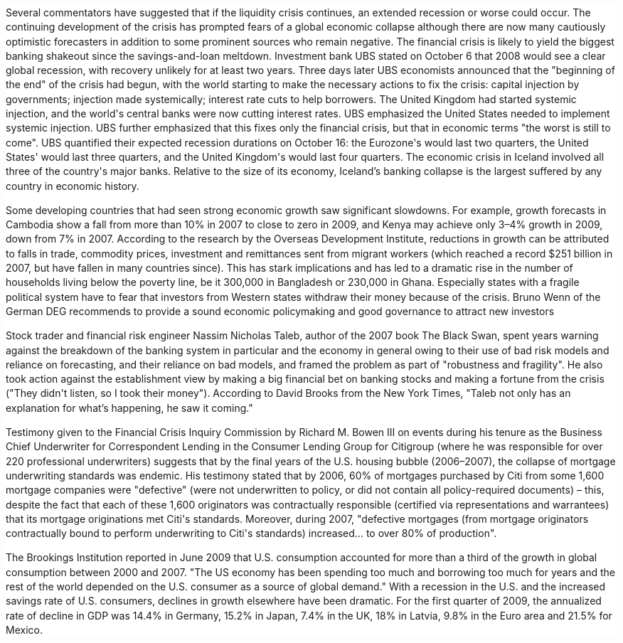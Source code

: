 Several commentators have suggested that if the liquidity crisis continues, an extended recession or worse could occur. The continuing development of the crisis has prompted fears of a global economic collapse although there are now many cautiously optimistic forecasters in addition to some prominent sources who remain negative. The financial crisis is likely to yield the biggest banking shakeout since the savings-and-loan meltdown. Investment bank UBS stated on October 6 that 2008 would see a clear global recession, with recovery unlikely for at least two years. Three days later UBS economists announced that the "beginning of the end" of the crisis had begun, with the world starting to make the necessary actions to fix the crisis: capital injection by governments; injection made systemically; interest rate cuts to help borrowers. The United Kingdom had started systemic injection, and the world's central banks were now cutting interest rates. UBS emphasized the United States needed to implement systemic injection. UBS further emphasized that this fixes only the financial crisis, but that in economic terms "the worst is still to come". UBS quantified their expected recession durations on October 16: the Eurozone's would last two quarters, the United States' would last three quarters, and the United Kingdom's would last four quarters. The economic crisis in Iceland involved all three of the country's major banks. Relative to the size of its economy, Iceland’s banking collapse is the largest suffered by any country in economic history.

Some developing countries that had seen strong economic growth saw significant slowdowns. For example, growth forecasts in Cambodia show a fall from more than 10% in 2007 to close to zero in 2009, and Kenya may achieve only 3–4% growth in 2009, down from 7% in 2007. According to the research by the Overseas Development Institute, reductions in growth can be attributed to falls in trade, commodity prices, investment and remittances sent from migrant workers (which reached a record $251 billion in 2007, but have fallen in many countries since). This has stark implications and has led to a dramatic rise in the number of households living below the poverty line, be it 300,000 in Bangladesh or 230,000 in Ghana. Especially states with a fragile political system have to fear that investors from Western states withdraw their money because of the crisis. Bruno Wenn of the German DEG recommends to provide a sound economic policymaking and good governance to attract new investors

Stock trader and financial risk engineer Nassim Nicholas Taleb, author of the 2007 book The Black Swan, spent years warning against the breakdown of the banking system in particular and the economy in general owing to their use of bad risk models and reliance on forecasting, and their reliance on bad models, and framed the problem as part of "robustness and fragility". He also took action against the establishment view by making a big financial bet on banking stocks and making a fortune from the crisis ("They didn't listen, so I took their money"). According to David Brooks from the New York Times, "Taleb not only has an explanation for what’s happening, he saw it coming."

Testimony given to the Financial Crisis Inquiry Commission by Richard M. Bowen III on events during his tenure as the Business Chief Underwriter for Correspondent Lending in the Consumer Lending Group for Citigroup (where he was responsible for over 220 professional underwriters) suggests that by the final years of the U.S. housing bubble (2006–2007), the collapse of mortgage underwriting standards was endemic. His testimony stated that by 2006, 60% of mortgages purchased by Citi from some 1,600 mortgage companies were "defective" (were not underwritten to policy, or did not contain all policy-required documents) – this, despite the fact that each of these 1,600 originators was contractually responsible (certified via representations and warrantees) that its mortgage originations met Citi's standards. Moreover, during 2007, "defective mortgages (from mortgage originators contractually bound to perform underwriting to Citi's standards) increased... to over 80% of production".

The Brookings Institution reported in June 2009 that U.S. consumption accounted for more than a third of the growth in global consumption between 2000 and 2007. "The US economy has been spending too much and borrowing too much for years and the rest of the world depended on the U.S. consumer as a source of global demand." With a recession in the U.S. and the increased savings rate of U.S. consumers, declines in growth elsewhere have been dramatic. For the first quarter of 2009, the annualized rate of decline in GDP was 14.4% in Germany, 15.2% in Japan, 7.4% in the UK, 18% in Latvia, 9.8% in the Euro area and 21.5% for Mexico.
